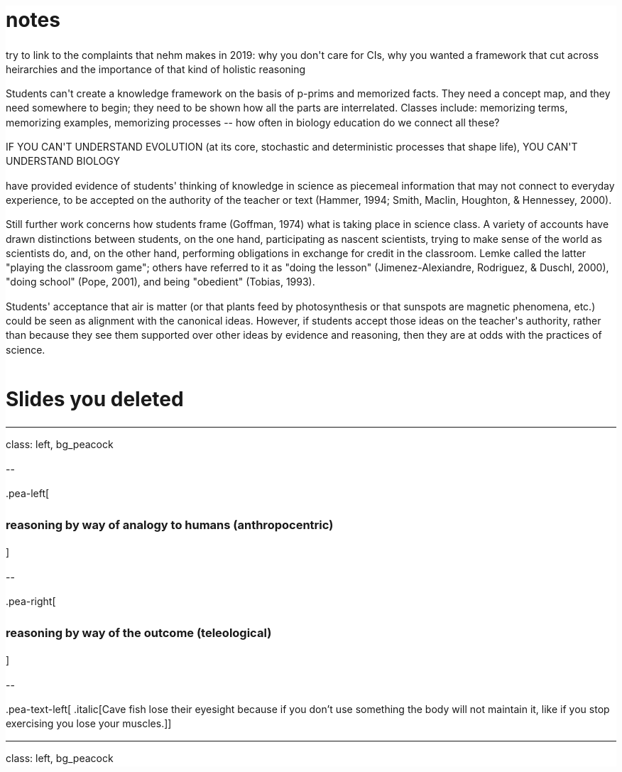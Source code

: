 # notes

try to link to the complaints that nehm makes in 2019: why you don't care for CIs, why you wanted a framework that cut across heirarchies and the importance of that kind of holistic reasoning






Students can't create a knowledge framework on the basis of p-prims and memorized facts. They need a concept map, and they need somewhere to begin; they need to be shown how all the parts are interrelated. Classes include: memorizing terms, memorizing examples, memorizing processes -- how often in biology education do we connect all these?

IF YOU CAN'T UNDERSTAND EVOLUTION (at its core, stochastic and deterministic processes that shape life), YOU CAN'T UNDERSTAND BIOLOGY


have provided evidence of students' thinking of knowledge in science as piecemeal information that may not connect to everyday experience, to be accepted on the authority of the teacher or text (Hammer, 1994; Smith, Maclin, Houghton, & Hennessey, 2000).

Still further work concerns how students frame (Goffman, 1974) what is taking place in science class. A variety of accounts have drawn distinctions between students, on the one hand, participating as nascent scientists, trying to make sense of the world as scientists do, and, on the other hand, performing obligations in exchange for credit in the classroom. Lemke called the latter "playing the classroom game"; others have referred to it as "doing the lesson" (Jimenez-Alexiandre, Rodriguez, & Duschl, 2000), "doing school" (Pope, 2001), and being "obedient" (Tobias, 1993).

Students' acceptance that air is matter (or that plants feed by photosynthesis or that sunspots are magnetic phenomena, etc.) could be seen as alignment with the canonical ideas. However, if students accept those ideas on the teacher's authority, rather than because they see them supported over other ideas by evidence and reasoning, then they are at odds with the practices of science.


# Slides you deleted

---
class: left, bg_peacock

--

.pea-left[
<h3>reasoning by way of analogy to humans (anthropocentric)</h3>]

--

.pea-right[
<h3>reasoning by way of the outcome (teleological)</h3>]

--

.pea-text-left[
.italic[Cave fish lose their eyesight because if you don&rsquo;t use something the body will not maintain it, like if you stop exercising you lose your muscles.]]

---
class: left, bg_peacock
